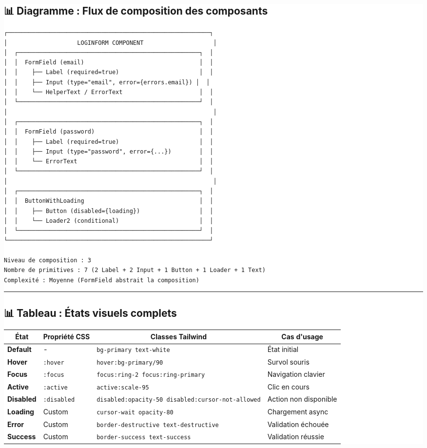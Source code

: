 ## 📊 Diagramme : Flux de composition des composants

```
┌──────────────────────────────────────────────────────────┐
│                    LOGINFORM COMPONENT                    │
│  ┌────────────────────────────────────────────────────┐  │
│  │  FormField (email)                                 │  │
│  │    ├── Label (required=true)                       │  │
│  │    ├── Input (type="email", error={errors.email}) │  │
│  │    └── HelperText / ErrorText                      │  │
│  └────────────────────────────────────────────────────┘  │
│                                                           │
│  ┌────────────────────────────────────────────────────┐  │
│  │  FormField (password)                              │  │
│  │    ├── Label (required=true)                       │  │
│  │    ├── Input (type="password", error={...})        │  │
│  │    └── ErrorText                                   │  │
│  └────────────────────────────────────────────────────┘  │
│                                                           │
│  ┌────────────────────────────────────────────────────┐  │
│  │  ButtonWithLoading                                 │  │
│  │    ├── Button (disabled={loading})                 │  │
│  │    └── Loader2 (conditional)                       │  │
│  └────────────────────────────────────────────────────┘  │
└──────────────────────────────────────────────────────────┘

Niveau de composition : 3
Nombre de primitives : 7 (2 Label + 2 Input + 1 Button + 1 Loader + 1 Text)
Complexité : Moyenne (FormField abstrait la composition)
```

---

## 📊 Tableau : États visuels complets

| État | Propriété CSS | Classes Tailwind | Cas d'usage |
|------|---------------|------------------|-------------|
| **Default** | - | `bg-primary text-white` | État initial |
| **Hover** | `:hover` | `hover:bg-primary/90` | Survol souris |
| **Focus** | `:focus` | `focus:ring-2 focus:ring-primary` | Navigation clavier |
| **Active** | `:active` | `active:scale-95` | Clic en cours |
| **Disabled** | `:disabled` | `disabled:opacity-50 disabled:cursor-not-allowed` | Action non disponible |
| **Loading** | Custom | `cursor-wait opacity-80` | Chargement async |
| **Error** | Custom | `border-destructive text-destructive` | Validation échouée |
| **Success** | Custom | `border-success text-success` | Validation réussie |
